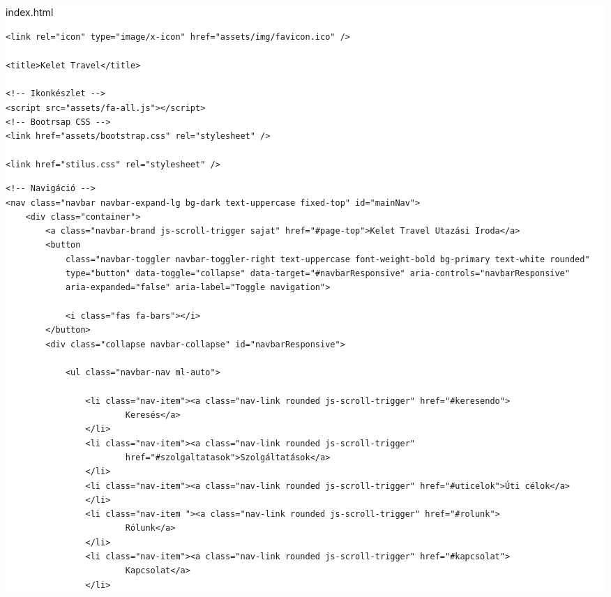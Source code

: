 
index.html

<!DOCTYPE html>
<html lang="hu">

<head>
    <meta charset="utf-8" />
    <meta name="viewport" content="width=device-width, initial-scale=1, shrink-to-fit=no" />
    <meta name="description" content="Kelet Travel weboldala" />
    <meta name="author" content="Kelet Travel" />

    <link rel="icon" type="image/x-icon" href="assets/img/favicon.ico" />

    <title>Kelet Travel</title>

    <!-- Ikonkészlet -->
    <script src="assets/fa-all.js"></script>
    <!-- Bootrsap CSS -->
    <link href="assets/bootstrap.css" rel="stylesheet" />

    <link href="stilus.css" rel="stylesheet" />
</head>

<body id="page-top" onload="uticelok()">

    <!-- Navigáció -->
    <nav class="navbar navbar-expand-lg bg-dark text-uppercase fixed-top" id="mainNav">
        <div class="container">
            <a class="navbar-brand js-scroll-trigger sajat" href="#page-top">Kelet Travel Utazási Iroda</a>
            <button
                class="navbar-toggler navbar-toggler-right text-uppercase font-weight-bold bg-primary text-white rounded"
                type="button" data-toggle="collapse" data-target="#navbarResponsive" aria-controls="navbarResponsive"
                aria-expanded="false" aria-label="Toggle navigation">

                <i class="fas fa-bars"></i>
            </button>
            <div class="collapse navbar-collapse" id="navbarResponsive">

                <ul class="navbar-nav ml-auto">

                    <li class="nav-item"><a class="nav-link rounded js-scroll-trigger" href="#keresendo">
                            Keresés</a>
                    </li>
                    <li class="nav-item"><a class="nav-link rounded js-scroll-trigger"
                            href="#szolgaltatasok">Szolgáltatások</a>
                    </li>
                    <li class="nav-item"><a class="nav-link rounded js-scroll-trigger" href="#uticelok">Úti célok</a>
                    </li>
                    <li class="nav-item "><a class="nav-link rounded js-scroll-trigger" href="#rolunk">
                            Rólunk</a>
                    </li>
                    <li class="nav-item"><a class="nav-link rounded js-scroll-trigger" href="#kapcsolat">
                            Kapcsolat</a>
                    </li>
